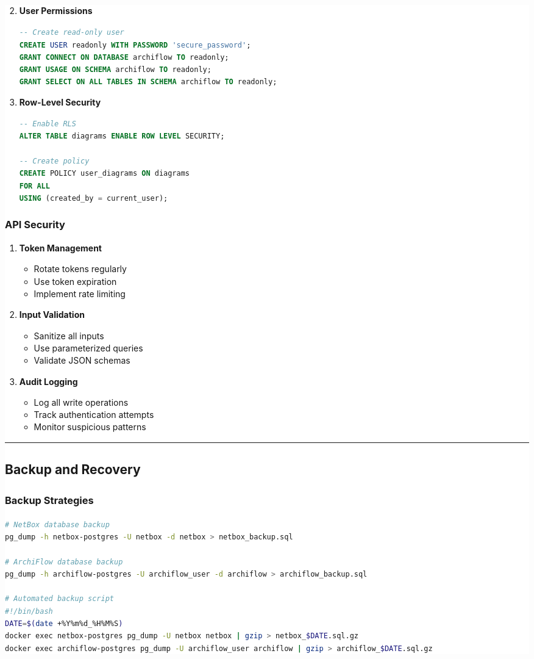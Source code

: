 2. **User Permissions**
   ```sql
   -- Create read-only user
   CREATE USER readonly WITH PASSWORD 'secure_password';
   GRANT CONNECT ON DATABASE archiflow TO readonly;
   GRANT USAGE ON SCHEMA archiflow TO readonly;
   GRANT SELECT ON ALL TABLES IN SCHEMA archiflow TO readonly;
   ```

3. **Row-Level Security**
   ```sql
   -- Enable RLS
   ALTER TABLE diagrams ENABLE ROW LEVEL SECURITY;
   
   -- Create policy
   CREATE POLICY user_diagrams ON diagrams
   FOR ALL
   USING (created_by = current_user);
   ```

### API Security

1. **Token Management**
   - Rotate tokens regularly
   - Use token expiration
   - Implement rate limiting

2. **Input Validation**
   - Sanitize all inputs
   - Use parameterized queries
   - Validate JSON schemas

3. **Audit Logging**
   - Log all write operations
   - Track authentication attempts
   - Monitor suspicious patterns

---

## Backup and Recovery

### Backup Strategies

```bash
# NetBox database backup
pg_dump -h netbox-postgres -U netbox -d netbox > netbox_backup.sql

# ArchiFlow database backup
pg_dump -h archiflow-postgres -U archiflow_user -d archiflow > archiflow_backup.sql

# Automated backup script
#!/bin/bash
DATE=$(date +%Y%m%d_%H%M%S)
docker exec netbox-postgres pg_dump -U netbox netbox | gzip > netbox_$DATE.sql.gz
docker exec archiflow-postgres pg_dump -U archiflow_user archiflow | gzip > archiflow_$DATE.sql.gz
```
